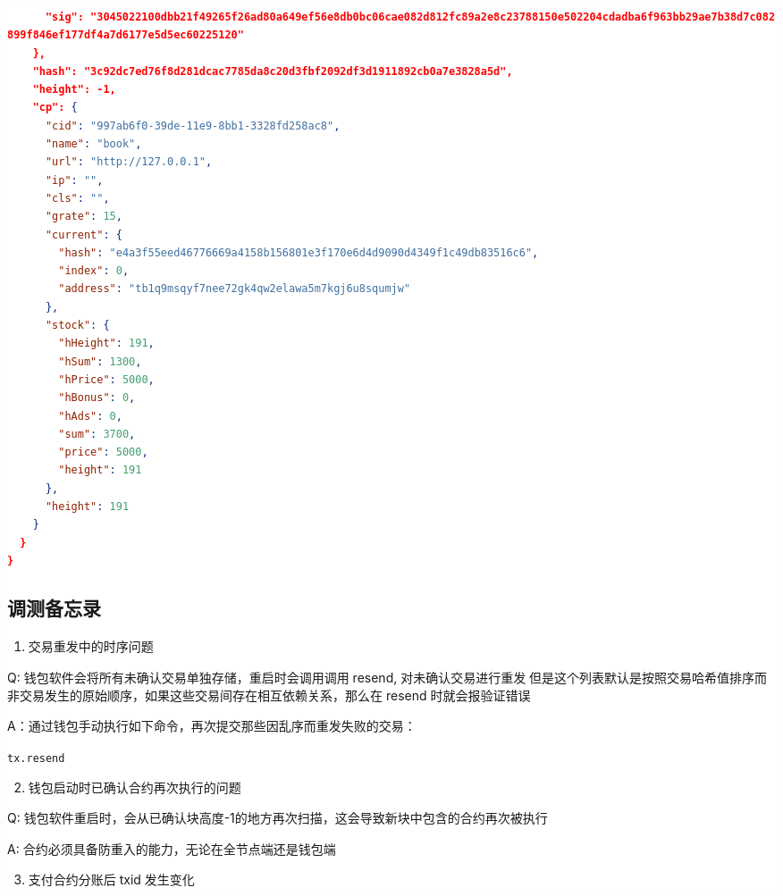 ```json
      "sig": "3045022100dbb21f49265f26ad80a649ef56e8db0bc06cae082d812fc89a2e8c23788150e502204cdadba6f963bb29ae7b38d7c082899f846ef177df4a7d6177e5d5ec60225120"
    },
    "hash": "3c92dc7ed76f8d281dcac7785da8c20d3fbf2092df3d1911892cb0a7e3828a5d",
    "height": -1,
    "cp": {
      "cid": "997ab6f0-39de-11e9-8bb1-3328fd258ac8",
      "name": "book",
      "url": "http://127.0.0.1",
      "ip": "",
      "cls": "",
      "grate": 15,
      "current": {
        "hash": "e4a3f55eed46776669a4158b156801e3f170e6d4d9090d4349f1c49db83516c6",
        "index": 0,
        "address": "tb1q9msqyf7nee72gk4qw2elawa5m7kgj6u8squmjw"
      },
      "stock": {
        "hHeight": 191,
        "hSum": 1300,
        "hPrice": 5000,
        "hBonus": 0,
        "hAds": 0,
        "sum": 3700,
        "price": 5000,
        "height": 191
      },
      "height": 191
    }
  }
}
```

## 调测备忘录

1. 交易重发中的时序问题

Q: 钱包软件会将所有未确认交易单独存储，重启时会调用调用 resend, 对未确认交易进行重发
但是这个列表默认是按照交易哈希值排序而非交易发生的原始顺序，如果这些交易间存在相互依赖关系，那么在 resend 时就会报验证错误

A：通过钱包手动执行如下命令，再次提交那些因乱序而重发失败的交易：

```bash
tx.resend
```

2. 钱包启动时已确认合约再次执行的问题

Q: 钱包软件重启时，会从已确认块高度-1的地方再次扫描，这会导致新块中包含的合约再次被执行

A: 合约必须具备防重入的能力，无论在全节点端还是钱包端

3. 支付合约分账后 txid 发生变化

